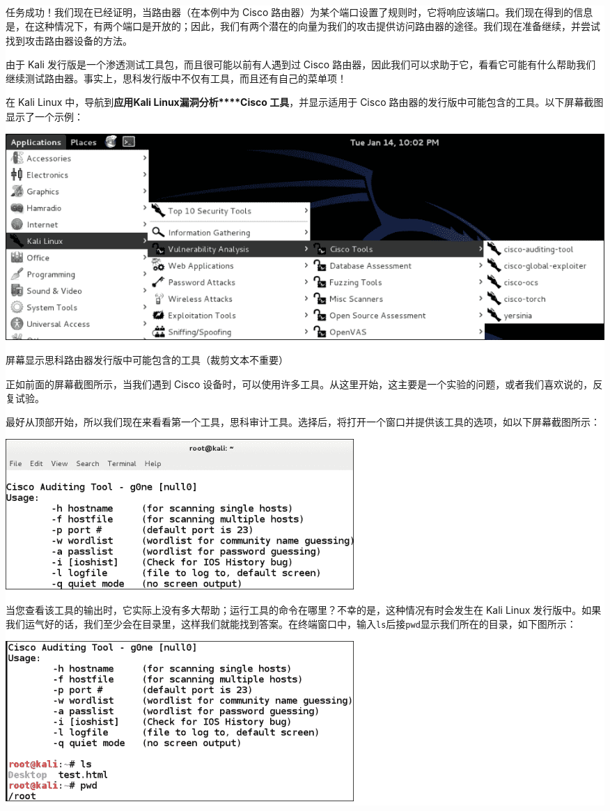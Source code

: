 任务成功！我们现在已经证明，当路由器（在本例中为 Cisco 路由器）为某个端口设置了规则时，它将响应该端口。我们现在得到的信息是，在这种情况下，有两个端口是开放的；因此，我们有两个潜在的向量为我们的攻击提供访问路由器的途径。我们现在准备继续，并尝试找到攻击路由器设备的方法。

由于 Kali 发行版是一个渗透测试工具包，而且很可能以前有人遇到过 Cisco 路由器，因此我们可以求助于它，看看它可能有什么帮助我们继续测试路由器。事实上，思科发行版中不仅有工具，而且还有自己的菜单项！

在 Kali Linux 中，导航到**应用****Kali Linux****漏洞分析****Cisco 工具**，并显示适用于 Cisco 路由器的发行版中可能包含的工具。以下屏幕截图显示了一个示例：

![Assessing routers](img/477-1_07-19.jpg)

屏幕显示思科路由器发行版中可能包含的工具（裁剪文本不重要）

正如前面的屏幕截图所示，当我们遇到 Cisco 设备时，可以使用许多工具。从这里开始，这主要是一个实验的问题，或者我们喜欢说的，反复试验。

最好从顶部开始，所以我们现在来看看第一个工具，思科审计工具。选择后，将打开一个窗口并提供该工具的选项，如以下屏幕截图所示：

![Assessing routers](img/477-1_07-20.jpg)

当您查看该工具的输出时，它实际上没有多大帮助；运行工具的命令在哪里？不幸的是，这种情况有时会发生在 Kali Linux 发行版中。如果我们运气好的话，我们至少会在目录里，这样我们就能找到答案。在终端窗口中，输入`ls`后接`pwd`显示我们所在的目录，如下图所示：

![Assessing routers](img/477-1_07-21.jpg)
